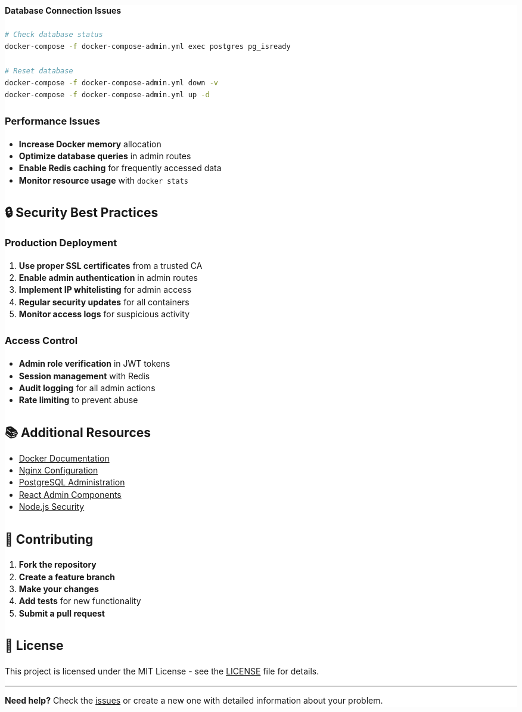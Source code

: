 #### Database Connection Issues
```bash
# Check database status
docker-compose -f docker-compose-admin.yml exec postgres pg_isready

# Reset database
docker-compose -f docker-compose-admin.yml down -v
docker-compose -f docker-compose-admin.yml up -d
```

### Performance Issues
- **Increase Docker memory** allocation
- **Optimize database queries** in admin routes
- **Enable Redis caching** for frequently accessed data
- **Monitor resource usage** with `docker stats`

## 🔒 Security Best Practices

### Production Deployment
1. **Use proper SSL certificates** from a trusted CA
2. **Enable admin authentication** in admin routes
3. **Implement IP whitelisting** for admin access
4. **Regular security updates** for all containers
5. **Monitor access logs** for suspicious activity

### Access Control
- **Admin role verification** in JWT tokens
- **Session management** with Redis
- **Audit logging** for all admin actions
- **Rate limiting** to prevent abuse

## 📚 Additional Resources

- [Docker Documentation](https://docs.docker.com/)
- [Nginx Configuration](https://nginx.org/en/docs/)
- [PostgreSQL Administration](https://www.postgresql.org/docs/)
- [React Admin Components](https://mui.com/material-ui/)
- [Node.js Security](https://nodejs.org/en/docs/guides/security/)

## 🤝 Contributing

1. **Fork the repository**
2. **Create a feature branch**
3. **Make your changes**
4. **Add tests** for new functionality
5. **Submit a pull request**

## 📄 License

This project is licensed under the MIT License - see the [LICENSE](LICENSE) file for details.

---

**Need help?** Check the [issues](https://github.com/komapc/tabsur/issues) or create a new one with detailed information about your problem.
